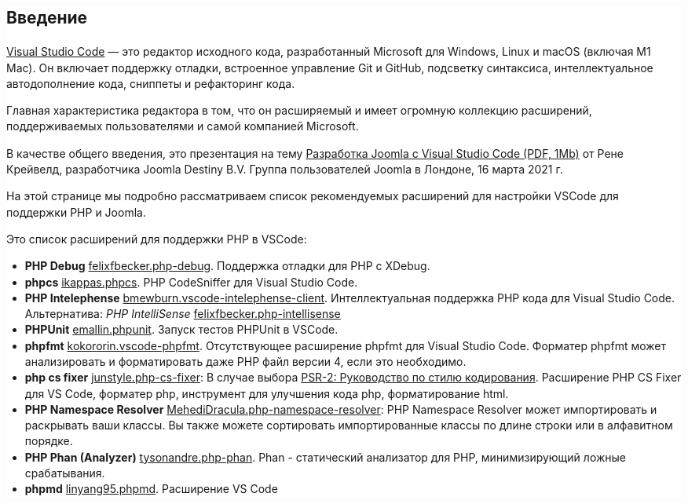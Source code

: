

## Введение

[Visual Studio Code](https://code.visualstudio.com/) — это редактор исходного кода, 
разработанный Microsoft для Windows, Linux и macOS (включая M1 Mac). Он 
включает поддержку отладки, встроенное управление Git и GitHub, подсветку 
синтаксиса, интеллектуальное автодополнение кода, сниппеты и рефакторинг кода.

Главная характеристика редактора в том, что он расширяемый и имеет 
огромную коллекцию расширений, поддерживаемых пользователями и самой компанией Microsoft.

В качестве общего введения, это презентация на тему 
<a href="https://www.renekreijveld.nl/slides/juglondon/vscode.pdf"
rel="nofollow noreferrer noopener">Разработка Joomla с Visual Studio
Code (PDF, 1Mb)</a> от Рене Крейвелд, разработчика Joomla Destiny B.V. Группа пользователей Joomla 
в Лондоне, 16 марта 2021 г.

На этой странице мы подробно рассматриваем список рекомендуемых расширений для настройки 
VSCode для поддержки PHP и Joomla.

Это список расширений для поддержки PHP в VSCode:

- **PHP Debug** <a
  href="https://marketplace.visualstudio.com/items?itemName=felixfbecker.php-debug"
  rel="nofollow noreferrer noopener">felixfbecker.php-debug</a>. Поддержка
  отладки для PHP с XDebug.
- **phpcs** <a
  href="https://marketplace.visualstudio.com/items?itemName=ikappas.phpcs"
  rel="nofollow noreferrer noopener">ikappas.phpcs</a>. PHP CodeSniffer
  для Visual Studio Code.
- **PHP Intelephense** <a
  href="https://marketplace.visualstudio.com/items?itemName=bmewburn.vscode-intelephense-client"
  rel="nofollow noreferrer noopener">bmewburn.vscode-intelephense-client</a>.
  Интеллектуальная поддержка PHP кода для Visual Studio Code. Альтернатива: *PHP
  IntelliSense* <a
  href="https://marketplace.visualstudio.com/items?itemName=felixfbecker.php-intellisense"
  rel="nofollow noreferrer noopener">felixfbecker.php-intellisense</a>
- **PHPUnit** <a
  href="https://marketplace.visualstudio.com/items?itemName=emallin.phpunit"
  rel="nofollow noreferrer noopener">emallin.phpunit</a>. Запуск тестов PHPUnit 
  в VSCode.
- **phpfmt** <a
  href="https://marketplace.visualstudio.com/items?itemName=kokororin.vscode-phpfmt"
  rel="nofollow noreferrer noopener">kokororin.vscode-phpfmt</a>. Отсутствующее 
  расширение phpfmt для Visual Studio Code. Форматер phpfmt может 
  анализировать и форматировать даже PHP файл версии 4, если это необходимо.
- **php cs fixer** <a
  href="https://marketplace.visualstudio.com/items?itemName=junstyle.php-cs-fixer"
  rel="nofollow noreferrer noopener">junstyle.php-cs-fixer</a>: В случае
  выбора <a href="https://www.php-fig.org/psr/psr-2/"
  rel="nofollow noreferrer noopener">PSR-2: Руководство по стилю кодирования</a>. 
  Расширение PHP CS Fixer для VS Code, форматер php, инструмент для улучшения 
  кода php, форматирование html.
- **PHP Namespace Resolver** <a
  href="https://marketplace.visualstudio.com/items?itemName=MehediDracula.php-namespace-resolver"
  rel="nofollow noreferrer noopener">MehediDracula.php-namespace-resolver</a>:
  PHP Namespace Resolver может импортировать и раскрывать ваши классы. Вы также можете 
  сортировать импортированные классы по длине строки или в алфавитном порядке.
- **PHP Phan (Analyzer)** <a
  href="https://marketplace.visualstudio.com/items?itemName=TysonAndre.php-phan"
  rel="nofollow noreferrer noopener">tysonandre.php-phan</a>. Phan - 
  статический анализатор для PHP, минимизирующий ложные срабатывания.
- **phpmd** <a
  href="https://marketplace.visualstudio.com/items?itemName=linyang95.phpmd"
  rel="nofollow noreferrer noopener">linyang95.phpmd</a>. Расширение VS Code 